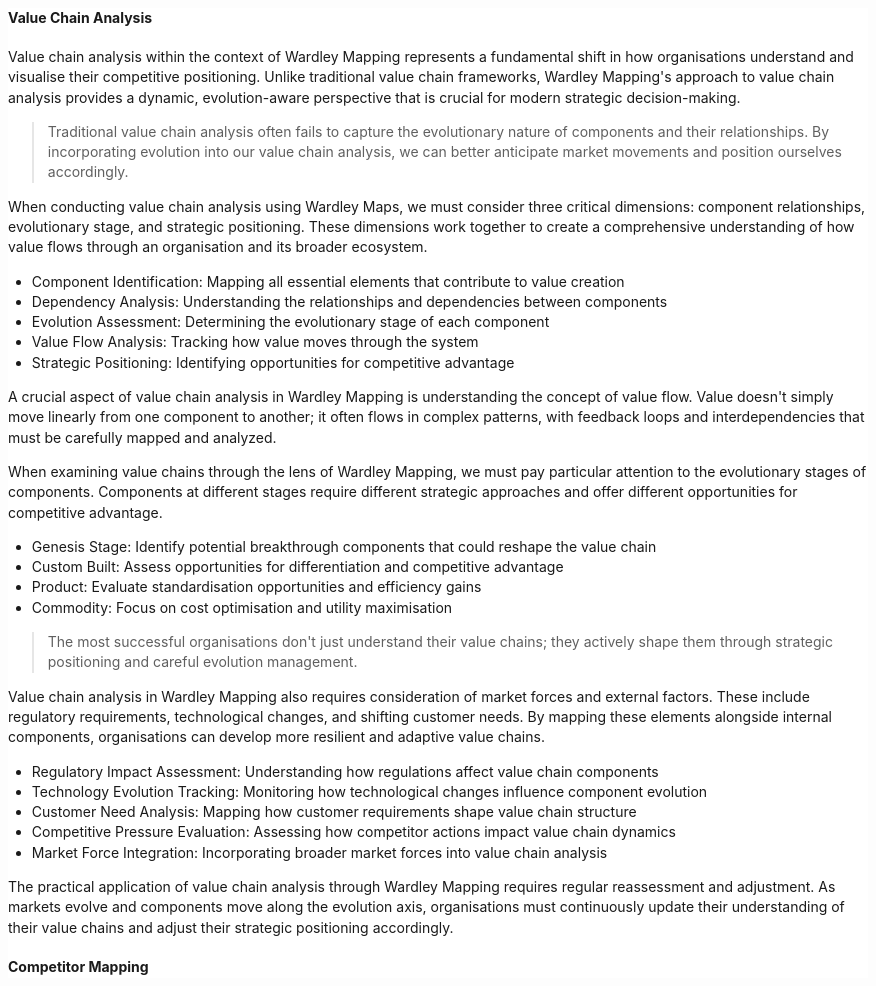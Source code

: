 #### <a id="value-chain-analysis"></a>Value Chain Analysis

Value chain analysis within the context of Wardley Mapping represents a fundamental shift in how organisations understand and visualise their competitive positioning. Unlike traditional value chain frameworks, Wardley Mapping's approach to value chain analysis provides a dynamic, evolution-aware perspective that is crucial for modern strategic decision-making.

> Traditional value chain analysis often fails to capture the evolutionary nature of components and their relationships. By incorporating evolution into our value chain analysis, we can better anticipate market movements and position ourselves accordingly.

When conducting value chain analysis using Wardley Maps, we must consider three critical dimensions: component relationships, evolutionary stage, and strategic positioning. These dimensions work together to create a comprehensive understanding of how value flows through an organisation and its broader ecosystem.

- Component Identification: Mapping all essential elements that contribute to value creation
- Dependency Analysis: Understanding the relationships and dependencies between components
- Evolution Assessment: Determining the evolutionary stage of each component
- Value Flow Analysis: Tracking how value moves through the system
- Strategic Positioning: Identifying opportunities for competitive advantage

A crucial aspect of value chain analysis in Wardley Mapping is understanding the concept of value flow. Value doesn't simply move linearly from one component to another; it often flows in complex patterns, with feedback loops and interdependencies that must be carefully mapped and analyzed.

When examining value chains through the lens of Wardley Mapping, we must pay particular attention to the evolutionary stages of components. Components at different stages require different strategic approaches and offer different opportunities for competitive advantage.

- Genesis Stage: Identify potential breakthrough components that could reshape the value chain
- Custom Built: Assess opportunities for differentiation and competitive advantage
- Product: Evaluate standardisation opportunities and efficiency gains
- Commodity: Focus on cost optimisation and utility maximisation

> The most successful organisations don't just understand their value chains; they actively shape them through strategic positioning and careful evolution management.

Value chain analysis in Wardley Mapping also requires consideration of market forces and external factors. These include regulatory requirements, technological changes, and shifting customer needs. By mapping these elements alongside internal components, organisations can develop more resilient and adaptive value chains.

- Regulatory Impact Assessment: Understanding how regulations affect value chain components
- Technology Evolution Tracking: Monitoring how technological changes influence component evolution
- Customer Need Analysis: Mapping how customer requirements shape value chain structure
- Competitive Pressure Evaluation: Assessing how competitor actions impact value chain dynamics
- Market Force Integration: Incorporating broader market forces into value chain analysis

The practical application of value chain analysis through Wardley Mapping requires regular reassessment and adjustment. As markets evolve and components move along the evolution axis, organisations must continuously update their understanding of their value chains and adjust their strategic positioning accordingly.



#### <a id="competitor-mapping"></a>Competitor Mapping
